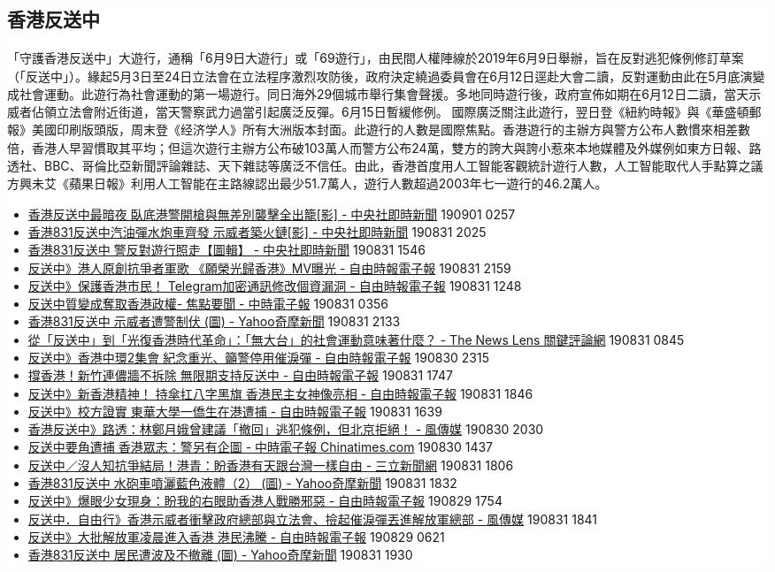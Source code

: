## 香港反送中

「守護香港反送中」大遊行，通稱「6月9日大遊行」或「69遊行」，由民間人權陣線於2019年6月9日舉辦，旨在反對逃犯條例修訂草案（「反送中」）。緣起5月3日至24日立法會在立法程序激烈攻防後，政府決定繞過委員會在6月12日逕赴大會二讀，反對運動由此在5月底演變成社會運動。此遊行為社會運動的第一場遊行。同日海外29個城市舉行集會聲援。多地同時遊行後，政府宣佈如期在6月12日二讀，當天示威者佔領立法會附近街道，當天警察武力過當引起廣泛反彈。6月15日暫緩修例。
國際廣泛關注此遊行，翌日登《紐約時報》與《華盛頓郵報》美國印刷版頭版，周末登《经济学人》所有大洲版本封面。此遊行的人數是國際焦點。香港遊行的主辦方與警方公布人數慣來相差數倍，香港人早習慣取其平均；但這次遊行主辦方公布破103萬人而警方公布24萬，雙方的誇大與誇小惹來本地媒體及外媒例如東方日報、路透社、BBC、哥倫比亞新聞評論雜誌、天下雜誌等廣泛不信任。由此，香港首度用人工智能客觀統計遊行人數，人工智能取代人手點算之議方興未艾《蘋果日報》利用人工智能在主路線認出最少51.7萬人，遊行人數超過2003年七一遊行的46.2萬人。
- [香港反送中最暗夜 臥底港警開槍與無差別襲擊全出籠[影] - 中央社即時新聞](https://www.cna.com.tw/news/firstnews/201909010005.aspx "香港反送中最暗夜 臥底港警開槍與無差別襲擊全出籠[影] - 中央社即時新聞") 190901 0257
- [香港831反送中汽油彈水炮車齊發 示威者築火鏈[影] - 中央社即時新聞](https://www.cna.com.tw/news/firstnews/201908315003.aspx "香港831反送中汽油彈水炮車齊發 示威者築火鏈[影] - 中央社即時新聞") 190831 2025
- [香港831反送中 警反對遊行照走【圖輯】 - 中央社即時新聞](https://www.cna.com.tw/news/firstnews/201908315004.aspx "香港831反送中 警反對遊行照走【圖輯】 - 中央社即時新聞") 190831 1546
- [反送中》港人原創抗爭者軍歌 《願榮光歸香港》MV曝光 - 自由時報電子報](https://news.ltn.com.tw/news/world/breakingnews/2902135 "反送中》港人原創抗爭者軍歌 《願榮光歸香港》MV曝光 - 自由時報電子報") 190831 2159
- [反送中》保護香港市民！ Telegram加密通訊修改個資漏洞 - 自由時報電子報](https://news.ltn.com.tw/news/world/breakingnews/2901763 "反送中》保護香港市民！ Telegram加密通訊修改個資漏洞 - 自由時報電子報") 190831 1248
- [反送中質變成奪取香港政權- 焦點要聞 - 中時電子報](https://www.chinatimes.com/newspapers/20190831000507-260102 "反送中質變成奪取香港政權- 焦點要聞 - 中時電子報") 190831 0356
- [香港831反送中 示威者遭警制伏 (圖) - Yahoo奇摩新聞](https://tw.news.yahoo.com/%E9%A6%99%E6%B8%AF831%E5%8F%8D%E9%80%81%E4%B8%AD-%E7%A4%BA%E5%A8%81%E8%80%85%E9%81%AD%E8%AD%A6%E5%88%B6%E4%BC%8F-%E5%9C%96-133314666.html "香港831反送中 示威者遭警制伏 (圖) - Yahoo奇摩新聞") 190831 2133
- [從「反送中」到「光復香港時代革命」：「無大台」的社會運動意味著什麼？ - The News Lens 關鍵評論網](https://www.thenewslens.com/article/124131 "從「反送中」到「光復香港時代革命」：「無大台」的社會運動意味著什麼？ - The News Lens 關鍵評論網") 190831 0845
- [反送中》香港中環2集會 紀念重光、籲警停用催淚彈 - 自由時報電子報](https://news.ltn.com.tw/news/world/breakingnews/2901448 "反送中》香港中環2集會 紀念重光、籲警停用催淚彈 - 自由時報電子報") 190830 2315
- [撐香港！新竹連儂牆不拆除 無限期支持反送中 - 自由時報電子報](https://news.ltn.com.tw/news/politics/breakingnews/2902011 "撐香港！新竹連儂牆不拆除 無限期支持反送中 - 自由時報電子報") 190831 1747
- [反送中》新香港精神！ 持傘扛八字黑旗 香港民主女神像亮相 - 自由時報電子報](https://news.ltn.com.tw/news/world/breakingnews/2902007 "反送中》新香港精神！ 持傘扛八字黑旗 香港民主女神像亮相 - 自由時報電子報") 190831 1846
- [反送中》校方證實 東華大學一僑生在港遭捕 - 自由時報電子報](https://news.ltn.com.tw/news/politics/breakingnews/2901953 "反送中》校方證實 東華大學一僑生在港遭捕 - 自由時報電子報") 190831 1639
- [香港反送中》路透：林鄭月娥曾建議「撤回」逃犯條例，但北京拒絕！ - 風傳媒](https://www.storm.mg/article/1653627 "香港反送中》路透：林鄭月娥曾建議「撤回」逃犯條例，但北京拒絕！ - 風傳媒") 190830 2030
- [反送中要角遭捕 香港眾志：警另有企圖 - 中時電子報 Chinatimes.com](https://www.chinatimes.com/realtimenews/20190830002674-260408 "反送中要角遭捕 香港眾志：警另有企圖 - 中時電子報 Chinatimes.com") 190830 1437
- [反送中／沒人知抗爭結局！港青：盼香港有天跟台灣一樣自由 - 三立新聞網](https://www.setn.com/News.aspx?NewsID=595300 "反送中／沒人知抗爭結局！港青：盼香港有天跟台灣一樣自由 - 三立新聞網") 190831 1806
- [香港831反送中 水砲車噴灑藍色液體（2） (圖) - Yahoo奇摩新聞](https://tw.news.yahoo.com/%E9%A6%99%E6%B8%AF831%E5%8F%8D%E9%80%81%E4%B8%AD-%E6%B0%B4%E7%A0%B2%E8%BB%8A%E5%99%B4%E7%81%91%E8%97%8D%E8%89%B2%E6%B6%B2%E9%AB%94-2-%E5%9C%96-103210110.html "香港831反送中 水砲車噴灑藍色液體（2） (圖) - Yahoo奇摩新聞") 190831 1832
- [反送中》爆眼少女現身：盼我的右眼助香港人戰勝邪惡 - 自由時報電子報](https://news.ltn.com.tw/news/world/breakingnews/2899938 "反送中》爆眼少女現身：盼我的右眼助香港人戰勝邪惡 - 自由時報電子報") 190829 1754
- [反送中．自由行》香港示威者衝擊政府總部與立法會、撿起催淚彈丟進解放軍總部 - 風傳媒](https://www.storm.mg/article/1656922 "反送中．自由行》香港示威者衝擊政府總部與立法會、撿起催淚彈丟進解放軍總部 - 風傳媒") 190831 1841
- [反送中》大批解放軍凌晨進入香港 港民沸騰 - 自由時報電子報](https://news.ltn.com.tw/news/world/breakingnews/2899339 "反送中》大批解放軍凌晨進入香港 港民沸騰 - 自由時報電子報") 190829 0621
- [香港831反送中 居民遭波及不撤離 (圖) - Yahoo奇摩新聞](https://tw.news.yahoo.com/%E9%A6%99%E6%B8%AF831%E5%8F%8D%E9%80%81%E4%B8%AD-%E5%B1%85%E6%B0%91%E9%81%AD%E6%B3%A2%E5%8F%8A%E4%B8%8D%E6%92%A4%E9%9B%A2-%E5%9C%96-113012269.html "香港831反送中 居民遭波及不撤離 (圖) - Yahoo奇摩新聞") 190831 1930
